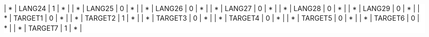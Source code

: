 | *            | LANG24   | 1     | *                                                                                                                                                                                                                                                                                                                                                                                                                                     |
| *            | LANG25   | 0     | *                                                                                                                                                                                                                                                                                                                                                                                                                                     |
| *            | LANG26   | 0     | *                                                                                                                                                                                                                                                                                                                                                                                                                                     |
| *            | LANG27   | 0     | *                                                                                                                                                                                                                                                                                                                                                                                                                                     |
| *            | LANG28   | 0     | *                                                                                                                                                                                                                                                                                                                                                                                                                                     |
| *            | LANG29   | 0     | *                                                                                                                                                                                                                                                                                                                                                                                                                                     |
| *            | TARGET1  | 0     | *                                                                                                                                                                                                                                                                                                                                                                                                                                     |
| *            | TARGET2  | 1     | *                                                                                                                                                                                                                                                                                                                                                                                                                                     |
| *            | TARGET3  | 0     | *                                                                                                                                                                                                                                                                                                                                                                                                                                     |
| *            | TARGET4  | 0     | *                                                                                                                                                                                                                                                                                                                                                                                                                                     |
| *            | TARGET5  | 0     | *                                                                                                                                                                                                                                                                                                                                                                                                                                     |
| *            | TARGET6  | 0     | *                                                                                                                                                                                                                                                                                                                                                                                                                                     |
| *            | TARGET7  | 1     | *                                                                                                                                                                                                                                                                                                                                                                                                                                     |